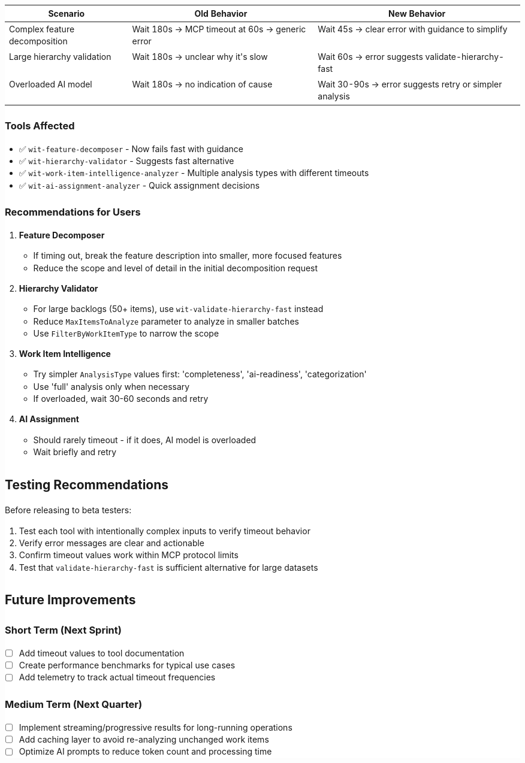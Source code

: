 | Scenario | Old Behavior | New Behavior |
|----------|--------------|--------------|
| Complex feature decomposition | Wait 180s → MCP timeout at 60s → generic error | Wait 45s → clear error with guidance to simplify |
| Large hierarchy validation | Wait 180s → unclear why it's slow | Wait 60s → error suggests validate-hierarchy-fast |
| Overloaded AI model | Wait 180s → no indication of cause | Wait 30-90s → error suggests retry or simpler analysis |

### Tools Affected

- ✅ `wit-feature-decomposer` - Now fails fast with guidance
- ✅ `wit-hierarchy-validator` - Suggests fast alternative
- ✅ `wit-work-item-intelligence-analyzer` - Multiple analysis types with different timeouts
- ✅ `wit-ai-assignment-analyzer` - Quick assignment decisions

### Recommendations for Users

1. **Feature Decomposer** 
   - If timing out, break the feature description into smaller, more focused features
   - Reduce the scope and level of detail in the initial decomposition request

2. **Hierarchy Validator**
   - For large backlogs (50+ items), use `wit-validate-hierarchy-fast` instead
   - Reduce `MaxItemsToAnalyze` parameter to analyze in smaller batches
   - Use `FilterByWorkItemType` to narrow the scope

3. **Work Item Intelligence**
   - Try simpler `AnalysisType` values first: 'completeness', 'ai-readiness', 'categorization'
   - Use 'full' analysis only when necessary
   - If overloaded, wait 30-60 seconds and retry

4. **AI Assignment**
   - Should rarely timeout - if it does, AI model is overloaded
   - Wait briefly and retry

## Testing Recommendations

Before releasing to beta testers:

1. Test each tool with intentionally complex inputs to verify timeout behavior
2. Verify error messages are clear and actionable
3. Confirm timeout values work within MCP protocol limits
4. Test that `validate-hierarchy-fast` is sufficient alternative for large datasets

## Future Improvements

### Short Term (Next Sprint)
- [ ] Add timeout values to tool documentation
- [ ] Create performance benchmarks for typical use cases
- [ ] Add telemetry to track actual timeout frequencies

### Medium Term (Next Quarter)
- [ ] Implement streaming/progressive results for long-running operations
- [ ] Add caching layer to avoid re-analyzing unchanged work items
- [ ] Optimize AI prompts to reduce token count and processing time

